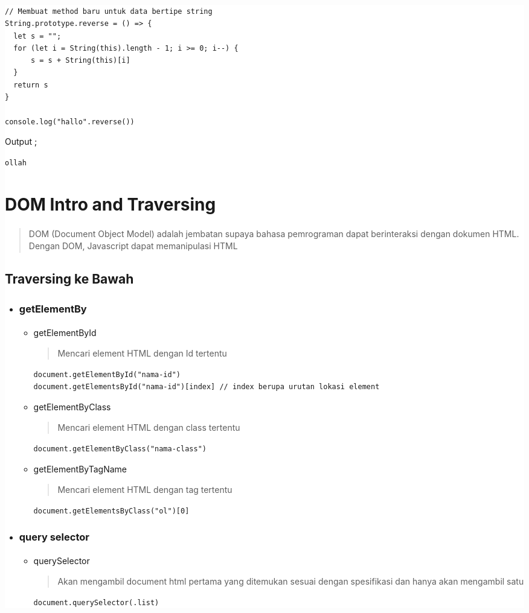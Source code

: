  ```
  // Membuat method baru untuk data bertipe string
  String.prototype.reverse = () => {
    let s = "";
    for (let i = String(this).length - 1; i >= 0; i--) {
        s = s + String(this)[i]
    }
    return s
  }

  console.log("hallo".reverse())

  ```

  Output ;

  ```
  ollah
  ```

# DOM Intro and Traversing

> DOM (Document Object Model) adalah jembatan supaya bahasa pemrograman dapat berinteraksi dengan dokumen HTML.
> Dengan DOM, Javascript dapat memanipulasi HTML

## Traversing ke Bawah

- ### getElementBy
  - getElementById
    > Mencari element HTML dengan Id tertentu
    ```
    document.getElementById("nama-id")
    document.getElementsById("nama-id")[index] // index berupa urutan lokasi element
    ```
  - getElementByClass
    > Mencari element HTML dengan class tertentu
    ```
    document.getElementByClass("nama-class")
    ```
  - getElementByTagName
    > Mencari element HTML dengan tag tertentu
    ```
    document.getElementsByClass("ol")[0]
    ```
- ### query selector

  - querySelector

    > Akan mengambil document html pertama yang ditemukan sesuai dengan spesifikasi dan hanya akan mengambil satu

    ```
    document.querySelector(.list)
    ```
